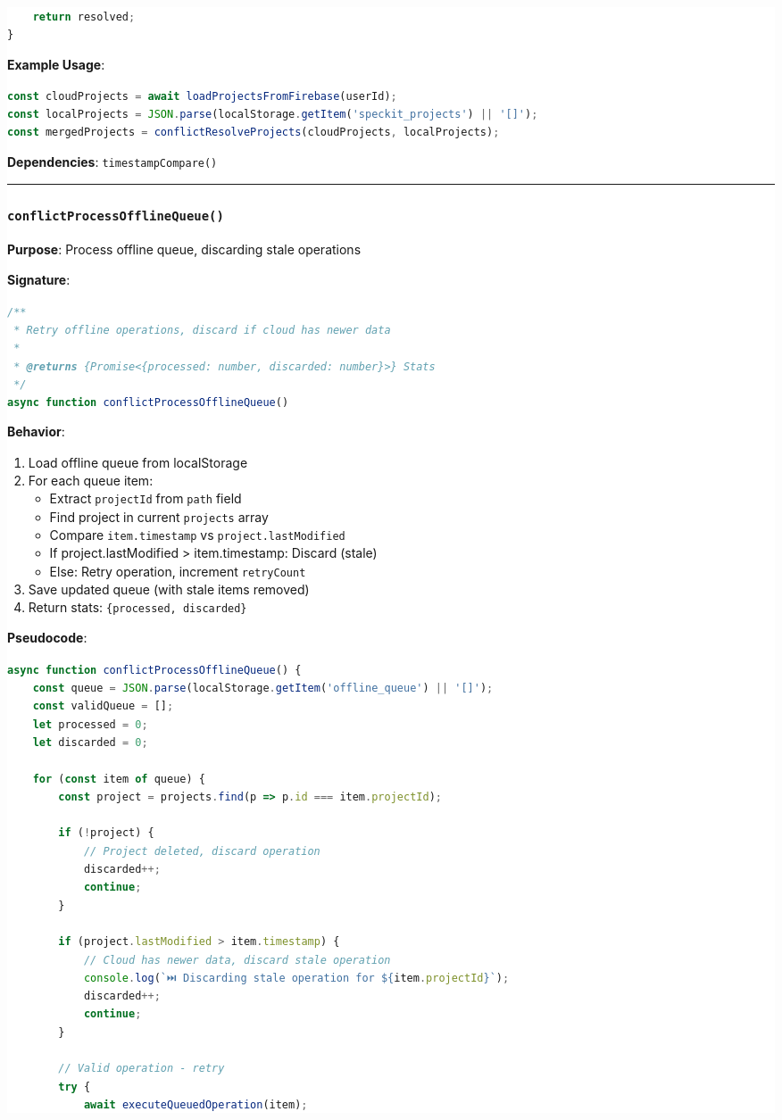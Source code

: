 ```javascript
    return resolved;
}
```

**Example Usage**:
```javascript
const cloudProjects = await loadProjectsFromFirebase(userId);
const localProjects = JSON.parse(localStorage.getItem('speckit_projects') || '[]');
const mergedProjects = conflictResolveProjects(cloudProjects, localProjects);
```

**Dependencies**: `timestampCompare()`

---

### `conflictProcessOfflineQueue()`

**Purpose**: Process offline queue, discarding stale operations

**Signature**:
```javascript
/**
 * Retry offline operations, discard if cloud has newer data
 *
 * @returns {Promise<{processed: number, discarded: number}>} Stats
 */
async function conflictProcessOfflineQueue()
```

**Behavior**:
1. Load offline queue from localStorage
2. For each queue item:
   - Extract `projectId` from `path` field
   - Find project in current `projects` array
   - Compare `item.timestamp` vs `project.lastModified`
   - If project.lastModified > item.timestamp: Discard (stale)
   - Else: Retry operation, increment `retryCount`
3. Save updated queue (with stale items removed)
4. Return stats: `{processed, discarded}`

**Pseudocode**:
```javascript
async function conflictProcessOfflineQueue() {
    const queue = JSON.parse(localStorage.getItem('offline_queue') || '[]');
    const validQueue = [];
    let processed = 0;
    let discarded = 0;

    for (const item of queue) {
        const project = projects.find(p => p.id === item.projectId);

        if (!project) {
            // Project deleted, discard operation
            discarded++;
            continue;
        }

        if (project.lastModified > item.timestamp) {
            // Cloud has newer data, discard stale operation
            console.log(`⏭️ Discarding stale operation for ${item.projectId}`);
            discarded++;
            continue;
        }

        // Valid operation - retry
        try {
            await executeQueuedOperation(item);
```